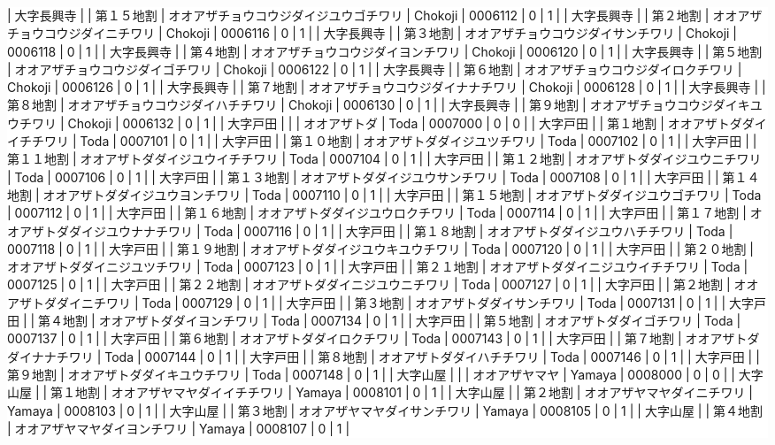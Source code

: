 | 大字長興寺 |  | 第１５地割 | オオアザチョウコウジダイジユウゴチワリ | Chokoji | 0006112 | 0 | 1 |
| 大字長興寺 |  | 第２地割 | オオアザチョウコウジダイニチワリ | Chokoji | 0006116 | 0 | 1 |
| 大字長興寺 |  | 第３地割 | オオアザチョウコウジダイサンチワリ | Chokoji | 0006118 | 0 | 1 |
| 大字長興寺 |  | 第４地割 | オオアザチョウコウジダイヨンチワリ | Chokoji | 0006120 | 0 | 1 |
| 大字長興寺 |  | 第５地割 | オオアザチョウコウジダイゴチワリ | Chokoji | 0006122 | 0 | 1 |
| 大字長興寺 |  | 第６地割 | オオアザチョウコウジダイロクチワリ | Chokoji | 0006126 | 0 | 1 |
| 大字長興寺 |  | 第７地割 | オオアザチョウコウジダイナナチワリ | Chokoji | 0006128 | 0 | 1 |
| 大字長興寺 |  | 第８地割 | オオアザチョウコウジダイハチチワリ | Chokoji | 0006130 | 0 | 1 |
| 大字長興寺 |  | 第９地割 | オオアザチョウコウジダイキユウチワリ | Chokoji | 0006132 | 0 | 1 |
| 大字戸田 |  |  | オオアザトダ | Toda | 0007000 | 0 | 0 |
| 大字戸田 |  | 第１地割 | オオアザトダダイイチチワリ | Toda | 0007101 | 0 | 1 |
| 大字戸田 |  | 第１０地割 | オオアザトダダイジユツチワリ | Toda | 0007102 | 0 | 1 |
| 大字戸田 |  | 第１１地割 | オオアザトダダイジユウイチチワリ | Toda | 0007104 | 0 | 1 |
| 大字戸田 |  | 第１２地割 | オオアザトダダイジユウニチワリ | Toda | 0007106 | 0 | 1 |
| 大字戸田 |  | 第１３地割 | オオアザトダダイジユウサンチワリ | Toda | 0007108 | 0 | 1 |
| 大字戸田 |  | 第１４地割 | オオアザトダダイジユウヨンチワリ | Toda | 0007110 | 0 | 1 |
| 大字戸田 |  | 第１５地割 | オオアザトダダイジユウゴチワリ | Toda | 0007112 | 0 | 1 |
| 大字戸田 |  | 第１６地割 | オオアザトダダイジユウロクチワリ | Toda | 0007114 | 0 | 1 |
| 大字戸田 |  | 第１７地割 | オオアザトダダイジユウナナチワリ | Toda | 0007116 | 0 | 1 |
| 大字戸田 |  | 第１８地割 | オオアザトダダイジユウハチチワリ | Toda | 0007118 | 0 | 1 |
| 大字戸田 |  | 第１９地割 | オオアザトダダイジユウキユウチワリ | Toda | 0007120 | 0 | 1 |
| 大字戸田 |  | 第２０地割 | オオアザトダダイニジユツチワリ | Toda | 0007123 | 0 | 1 |
| 大字戸田 |  | 第２１地割 | オオアザトダダイニジユウイチチワリ | Toda | 0007125 | 0 | 1 |
| 大字戸田 |  | 第２２地割 | オオアザトダダイニジユウニチワリ | Toda | 0007127 | 0 | 1 |
| 大字戸田 |  | 第２地割 | オオアザトダダイニチワリ | Toda | 0007129 | 0 | 1 |
| 大字戸田 |  | 第３地割 | オオアザトダダイサンチワリ | Toda | 0007131 | 0 | 1 |
| 大字戸田 |  | 第４地割 | オオアザトダダイヨンチワリ | Toda | 0007134 | 0 | 1 |
| 大字戸田 |  | 第５地割 | オオアザトダダイゴチワリ | Toda | 0007137 | 0 | 1 |
| 大字戸田 |  | 第６地割 | オオアザトダダイロクチワリ | Toda | 0007143 | 0 | 1 |
| 大字戸田 |  | 第７地割 | オオアザトダダイナナチワリ | Toda | 0007144 | 0 | 1 |
| 大字戸田 |  | 第８地割 | オオアザトダダイハチチワリ | Toda | 0007146 | 0 | 1 |
| 大字戸田 |  | 第９地割 | オオアザトダダイキユウチワリ | Toda | 0007148 | 0 | 1 |
| 大字山屋 |  |  | オオアザヤマヤ | Yamaya | 0008000 | 0 | 0 |
| 大字山屋 |  | 第１地割 | オオアザヤマヤダイイチチワリ | Yamaya | 0008101 | 0 | 1 |
| 大字山屋 |  | 第２地割 | オオアザヤマヤダイニチワリ | Yamaya | 0008103 | 0 | 1 |
| 大字山屋 |  | 第３地割 | オオアザヤマヤダイサンチワリ | Yamaya | 0008105 | 0 | 1 |
| 大字山屋 |  | 第４地割 | オオアザヤマヤダイヨンチワリ | Yamaya | 0008107 | 0 | 1 |
